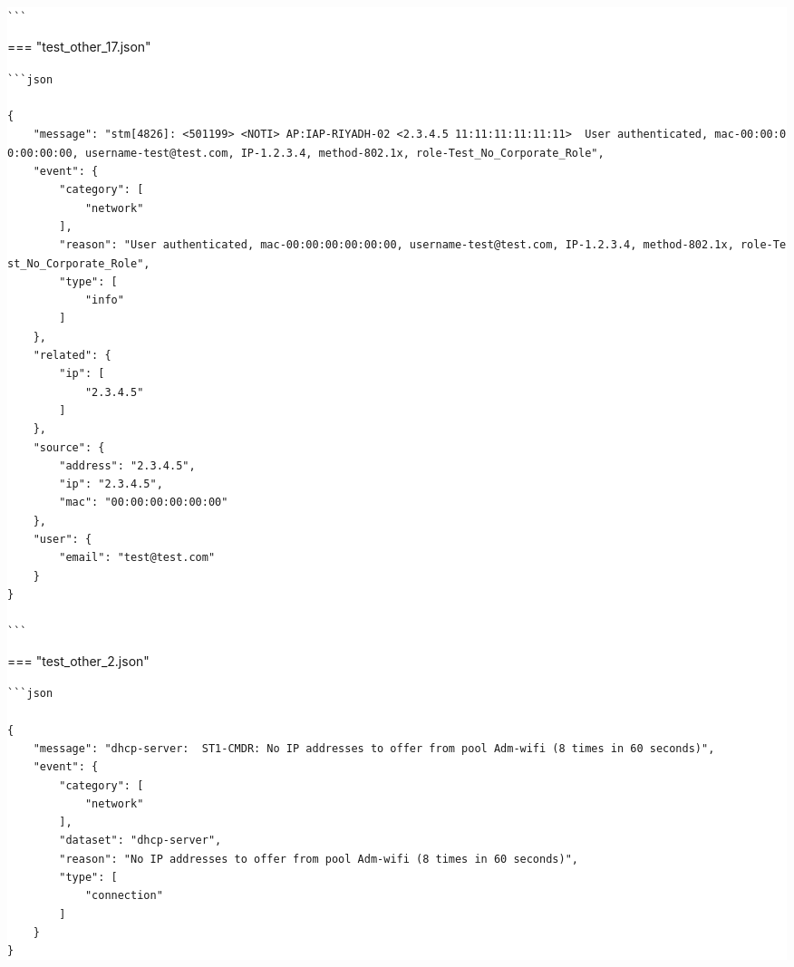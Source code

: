 	```


=== "test_other_17.json"

    ```json
	
    {
        "message": "stm[4826]: <501199> <NOTI> AP:IAP-RIYADH-02 <2.3.4.5 11:11:11:11:11:11>  User authenticated, mac-00:00:00:00:00:00, username-test@test.com, IP-1.2.3.4, method-802.1x, role-Test_No_Corporate_Role",
        "event": {
            "category": [
                "network"
            ],
            "reason": "User authenticated, mac-00:00:00:00:00:00, username-test@test.com, IP-1.2.3.4, method-802.1x, role-Test_No_Corporate_Role",
            "type": [
                "info"
            ]
        },
        "related": {
            "ip": [
                "2.3.4.5"
            ]
        },
        "source": {
            "address": "2.3.4.5",
            "ip": "2.3.4.5",
            "mac": "00:00:00:00:00:00"
        },
        "user": {
            "email": "test@test.com"
        }
    }
    	
	```


=== "test_other_2.json"

    ```json
	
    {
        "message": "dhcp-server:  ST1-CMDR: No IP addresses to offer from pool Adm-wifi (8 times in 60 seconds)",
        "event": {
            "category": [
                "network"
            ],
            "dataset": "dhcp-server",
            "reason": "No IP addresses to offer from pool Adm-wifi (8 times in 60 seconds)",
            "type": [
                "connection"
            ]
        }
    }
    	